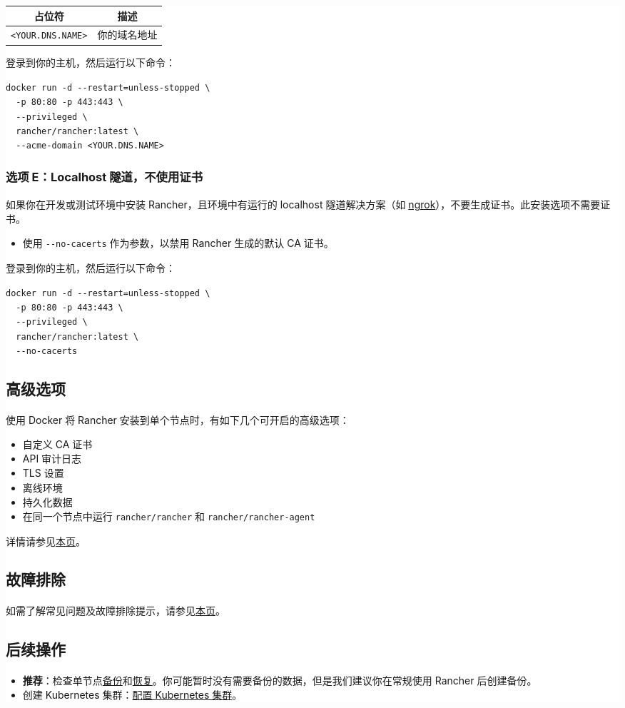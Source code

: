 | 占位符 | 描述 |
| ----------------- | ------------------- |
| `<YOUR.DNS.NAME>` | 你的域名地址 |

登录到你的主机，然后运行以下命令：

```
docker run -d --restart=unless-stopped \
  -p 80:80 -p 443:443 \
  --privileged \
  rancher/rancher:latest \
  --acme-domain <YOUR.DNS.NAME>
```

### 选项 E：Localhost 隧道，不使用证书

如果你在开发或测试环境中安装 Rancher，且环境中有运行的 localhost 隧道解决方案（如 [ngrok](https://ngrok.com/)），不要生成证书。此安装选项不需要证书。

- 使用 `--no-cacerts` 作为参数，以禁用 Rancher 生成的默认 CA 证书。

登录到你的主机，然后运行以下命令：

```
docker run -d --restart=unless-stopped \
  -p 80:80 -p 443:443 \
  --privileged \
  rancher/rancher:latest \
  --no-cacerts
```

## 高级选项

使用 Docker 将 Rancher 安装到单个节点时，有如下几个可开启的高级选项：

- 自定义 CA 证书
- API 审计日志
- TLS 设置
- 离线环境
- 持久化数据
- 在同一个节点中运行 `rancher/rancher` 和 `rancher/rancher-agent`

详情请参见[本页](../reference-guides/single-node-rancher-in-docker/advanced-options.md)。

## 故障排除

如需了解常见问题及故障排除提示，请参见[本页](../getting-started/installation-and-upgrade/other-installation-methods/rancher-on-a-single-node-with-docker/certificate-troubleshooting.md)。

## 后续操作

- **推荐**：检查单节点[备份](../how-to-guides/new-user-guides/backup-restore-and-disaster-recovery/back-up-docker-installed-rancher.md)和[恢复](../how-to-guides/new-user-guides/backup-restore-and-disaster-recovery/restore-docker-installed-rancher.md)。你可能暂时没有需要备份的数据，但是我们建议你在常规使用 Rancher 后创建备份。
- 创建 Kubernetes 集群：[配置 Kubernetes 集群](kubernetes-clusters-in-rancher-setup.md)。
